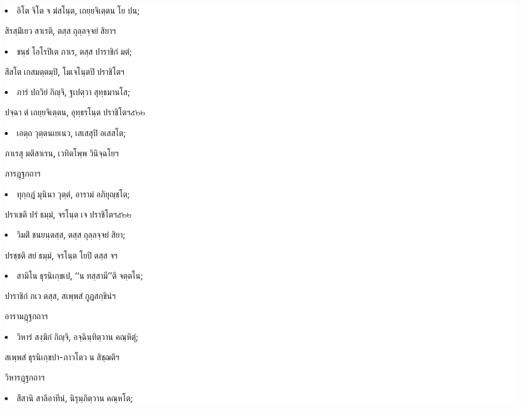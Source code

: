 <li>
อิโต จิโต จ ฆํสโนฺต, เถยฺยจิเตฺตน โย ปน;  
  
สิรสฺมิํเยว สาเรติ, ตสฺส ถุลฺลจฺจยํ สิยาฯ  
</li>
  
<li>
ขนฺธํ โอโรปิเต ภาเร, ตสฺส ปาราชิกํ มตํ;  
  
สีสโต เกสมตฺตมฺปิ, โมเจโนฺตปิ ปราชิโตฯ  
</li>
  
<li>
ภารํ ปถวิยํ กิญฺจิ, ฐเปตฺวา สุทฺธมานโส;  
  
ปจฺฉา ตํ เถยฺยจิเตฺตน, อุทฺธรโนฺต ปราชิโตฯ๕๒๒  
</li>
  
<li>
เอตฺถ  
วุตฺตนเยเนว, เสเสสุปิ อเสสโต;  
  
ภาเรสุ มติสาเรน, เวทิตโพฺพ วินิจฺฉโยฯ  
</li>
  
ภารฎฺฐกถาฯ  
</li>
  
<li>
ทุกฺกฎํ มุนินา วุตฺตํ, อารามํ อภิยุญฺชโต;  
  
ปราเชติ ปรํ ธมฺมํ, จรโนฺต เจ ปราชิโตฯ๕๒๒  
</li>
  
<li>
วิมติํ ชนยนฺตสฺส, ตสฺส ถุลฺลจฺจยํ สิยา;  
  
ปรชฺชติ สยํ ธมฺมํ, จรโนฺต โยปิ ตสฺส จฯ  
</li>
  
<li>
สามิโน ธุรนิเกฺขเป, ‘‘น ทสฺสามี’’ติ จตฺตโน;  
  
ปาราชิกํ ภเว ตสฺส, สเพฺพสํ กูฎสกฺขินํฯ  
</li>
  
อารามฎฺฐกถาฯ  
</li>
  
<li>
วิหารํ  
สงฺฆิกํ กิญฺจิ, อจฺฉินฺทิตฺวาน คณฺหิตุํ;  
  
สเพฺพสํ ธุรนิเกฺขปา-ภาวโตว น สิชฺฌติฯ  
</li>
  
วิหารฎฺฐกถาฯ  
</li>
  
<li>
สีสานิ สาลิอาทีนํ, นิรุมฺภิตฺวาน คณฺหโต;  
  